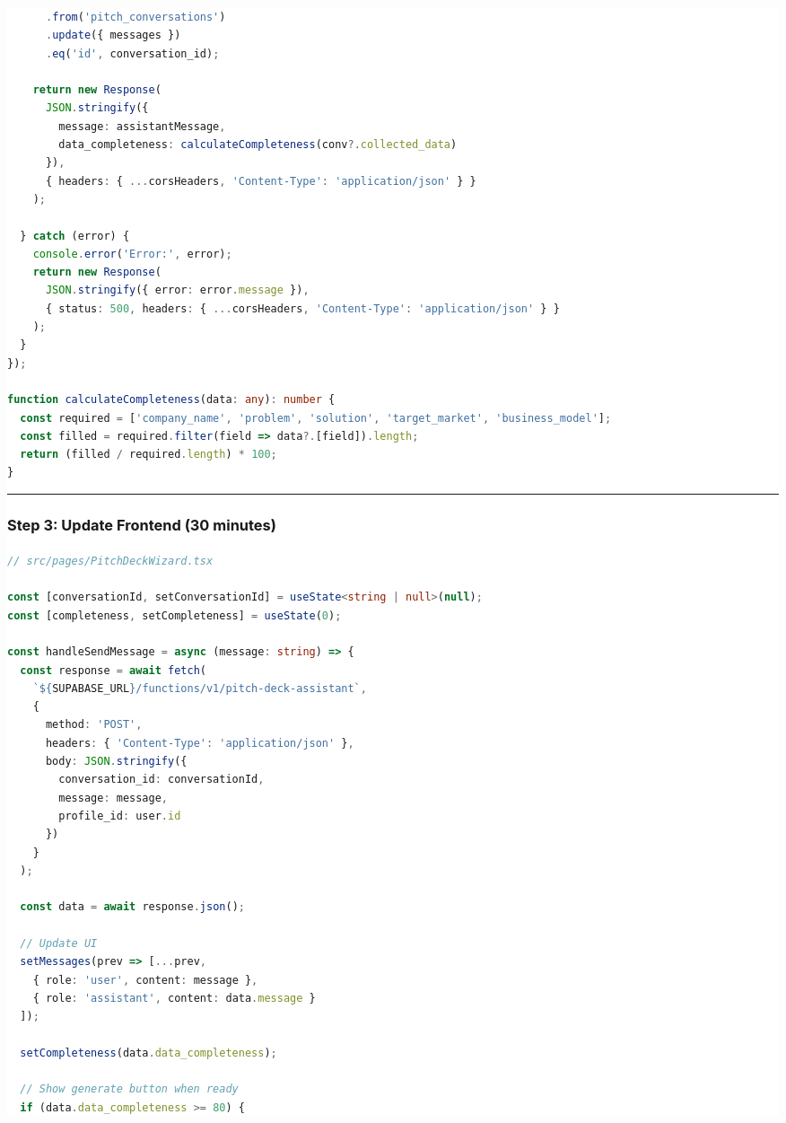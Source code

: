 ```typescript
      .from('pitch_conversations')
      .update({ messages })
      .eq('id', conversation_id);

    return new Response(
      JSON.stringify({
        message: assistantMessage,
        data_completeness: calculateCompleteness(conv?.collected_data)
      }),
      { headers: { ...corsHeaders, 'Content-Type': 'application/json' } }
    );

  } catch (error) {
    console.error('Error:', error);
    return new Response(
      JSON.stringify({ error: error.message }),
      { status: 500, headers: { ...corsHeaders, 'Content-Type': 'application/json' } }
    );
  }
});

function calculateCompleteness(data: any): number {
  const required = ['company_name', 'problem', 'solution', 'target_market', 'business_model'];
  const filled = required.filter(field => data?.[field]).length;
  return (filled / required.length) * 100;
}
```

---

### Step 3: Update Frontend (30 minutes)

```typescript
// src/pages/PitchDeckWizard.tsx

const [conversationId, setConversationId] = useState<string | null>(null);
const [completeness, setCompleteness] = useState(0);

const handleSendMessage = async (message: string) => {
  const response = await fetch(
    `${SUPABASE_URL}/functions/v1/pitch-deck-assistant`,
    {
      method: 'POST',
      headers: { 'Content-Type': 'application/json' },
      body: JSON.stringify({
        conversation_id: conversationId,
        message: message,
        profile_id: user.id
      })
    }
  );

  const data = await response.json();

  // Update UI
  setMessages(prev => [...prev,
    { role: 'user', content: message },
    { role: 'assistant', content: data.message }
  ]);

  setCompleteness(data.data_completeness);

  // Show generate button when ready
  if (data.data_completeness >= 80) {
```